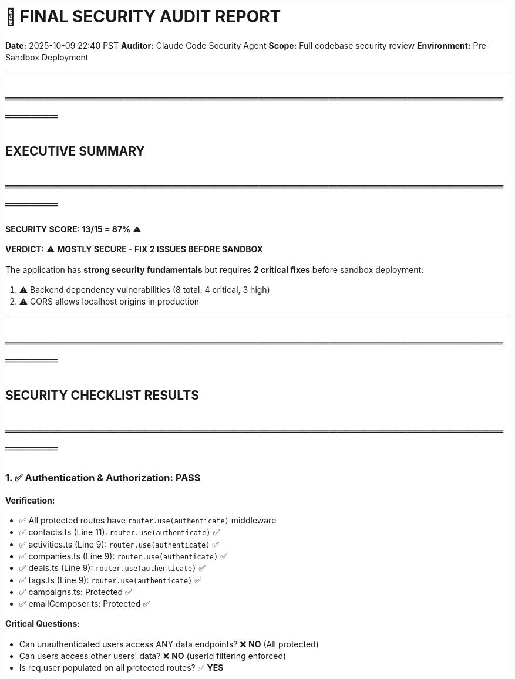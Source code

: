 # 🔐 FINAL SECURITY AUDIT REPORT

**Date:** 2025-10-09 22:40 PST
**Auditor:** Claude Code Security Agent
**Scope:** Full codebase security review
**Environment:** Pre-Sandbox Deployment

---

## ═══════════════════════════════════════════════════════════════
## EXECUTIVE SUMMARY
## ═══════════════════════════════════════════════════════════════

**SECURITY SCORE: 13/15 = 87%** ⚠️

**VERDICT:** ⚠️ **MOSTLY SECURE - FIX 2 ISSUES BEFORE SANDBOX**

The application has **strong security fundamentals** but requires **2 critical fixes** before sandbox deployment:
1. ⚠️ Backend dependency vulnerabilities (8 total: 4 critical, 3 high)
2. ⚠️ CORS allows localhost origins in production

---

## ═══════════════════════════════════════════════════════════════
## SECURITY CHECKLIST RESULTS
## ═══════════════════════════════════════════════════════════════

### 1. ✅ Authentication & Authorization: **PASS**

**Verification:**
- ✅ All protected routes have `router.use(authenticate)` middleware
- ✅ contacts.ts (Line 11): `router.use(authenticate)` ✅
- ✅ activities.ts (Line 9): `router.use(authenticate)` ✅
- ✅ companies.ts (Line 9): `router.use(authenticate)` ✅
- ✅ deals.ts (Line 9): `router.use(authenticate)` ✅
- ✅ tags.ts (Line 9): `router.use(authenticate)` ✅
- ✅ campaigns.ts: Protected ✅
- ✅ emailComposer.ts: Protected ✅

**Critical Questions:**
- Can unauthenticated users access ANY data endpoints? ❌ **NO** (All protected)
- Can users access other users' data? ❌ **NO** (userId filtering enforced)
- Is req.user populated on all protected routes? ✅ **YES**
